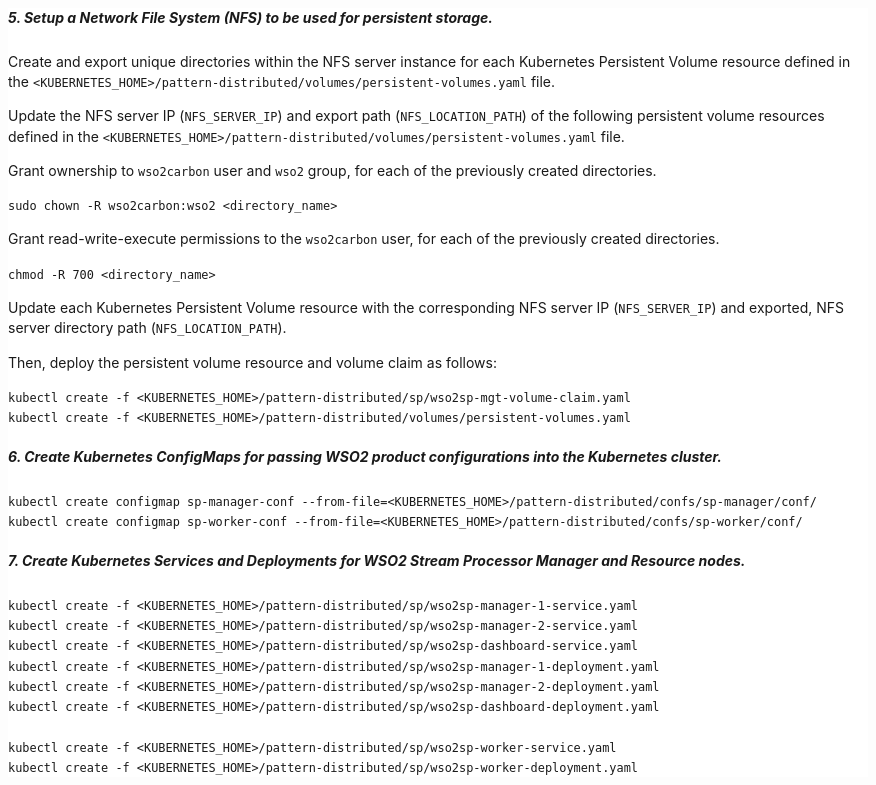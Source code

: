 ##### 5. Setup a Network File System (NFS) to be used for persistent storage.

Create and export unique directories within the NFS server instance for each Kubernetes Persistent Volume resource defined in the
`<KUBERNETES_HOME>/pattern-distributed/volumes/persistent-volumes.yaml` file.

Update the NFS server IP (`NFS_SERVER_IP`) and export path (`NFS_LOCATION_PATH`) of the following persistent volume resources
defined in the `<KUBERNETES_HOME>/pattern-distributed/volumes/persistent-volumes.yaml` file.

Grant ownership to `wso2carbon` user and `wso2` group, for each of the previously created directories.

```
sudo chown -R wso2carbon:wso2 <directory_name>
```

Grant read-write-execute permissions to the `wso2carbon` user, for each of the previously created directories.

```
chmod -R 700 <directory_name>
```

Update each Kubernetes Persistent Volume resource with the corresponding NFS server IP (`NFS_SERVER_IP`) and exported, NFS server directory path (`NFS_LOCATION_PATH`).

Then, deploy the persistent volume resource and volume claim as follows:

```
kubectl create -f <KUBERNETES_HOME>/pattern-distributed/sp/wso2sp-mgt-volume-claim.yaml
kubectl create -f <KUBERNETES_HOME>/pattern-distributed/volumes/persistent-volumes.yaml
```

##### 6. Create Kubernetes ConfigMaps for passing WSO2 product configurations into the Kubernetes cluster.

```
kubectl create configmap sp-manager-conf --from-file=<KUBERNETES_HOME>/pattern-distributed/confs/sp-manager/conf/
kubectl create configmap sp-worker-conf --from-file=<KUBERNETES_HOME>/pattern-distributed/confs/sp-worker/conf/
```    

##### 7. Create Kubernetes Services and Deployments for WSO2 Stream Processor Manager and Resource nodes.

```
kubectl create -f <KUBERNETES_HOME>/pattern-distributed/sp/wso2sp-manager-1-service.yaml
kubectl create -f <KUBERNETES_HOME>/pattern-distributed/sp/wso2sp-manager-2-service.yaml
kubectl create -f <KUBERNETES_HOME>/pattern-distributed/sp/wso2sp-dashboard-service.yaml
kubectl create -f <KUBERNETES_HOME>/pattern-distributed/sp/wso2sp-manager-1-deployment.yaml
kubectl create -f <KUBERNETES_HOME>/pattern-distributed/sp/wso2sp-manager-2-deployment.yaml
kubectl create -f <KUBERNETES_HOME>/pattern-distributed/sp/wso2sp-dashboard-deployment.yaml

kubectl create -f <KUBERNETES_HOME>/pattern-distributed/sp/wso2sp-worker-service.yaml
kubectl create -f <KUBERNETES_HOME>/pattern-distributed/sp/wso2sp-worker-deployment.yaml
```
